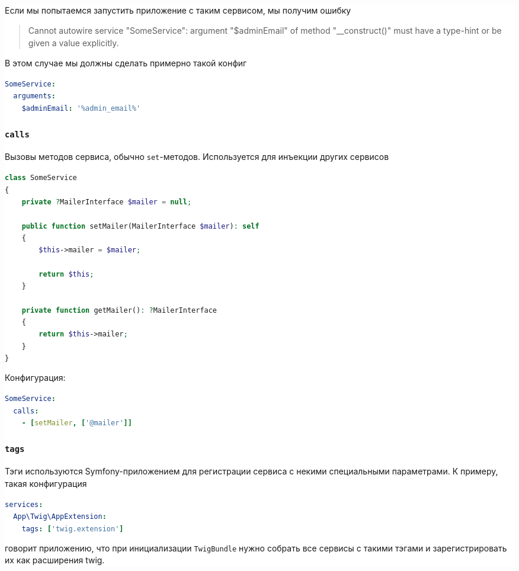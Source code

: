 Если мы попытаемся запустить приложение с таким сервисом, мы получим ошибку 

> Cannot autowire service "SomeService": argument "$adminEmail" of method "__construct()" must have a type-hint or be given a value explicitly.

В этом случае мы должны сделать примерно такой конфиг

```yaml
SomeService:
  arguments:
    $adminEmail: '%admin_email%'
```

### `calls`

Вызовы методов сервиса, обычно `set`-методов. Используется для инъекции других сервисов

```php
class SomeService
{
    private ?MailerInterface $mailer = null;

    public function setMailer(MailerInterface $mailer): self 
    {
        $this->mailer = $mailer;

        return $this;
    }

    private function getMailer(): ?MailerInterface
    {
        return $this->mailer;
    }
}
```

Конфигурация:

```yaml
SomeService:
  calls:
    - [setMailer, ['@mailer']]
```

### `tags`

Тэги используются Symfony-приложением для регистрации сервиса с некими специальными параметрами. К примеру, такая конфигурация

```yaml
services:
  App\Twig\AppExtension:
    tags: ['twig.extension']
```

говорит приложению, что при инициализации `TwigBundle` нужно собрать все сервисы с такими тэгами и зарегистрировать их как расширения twig. 
